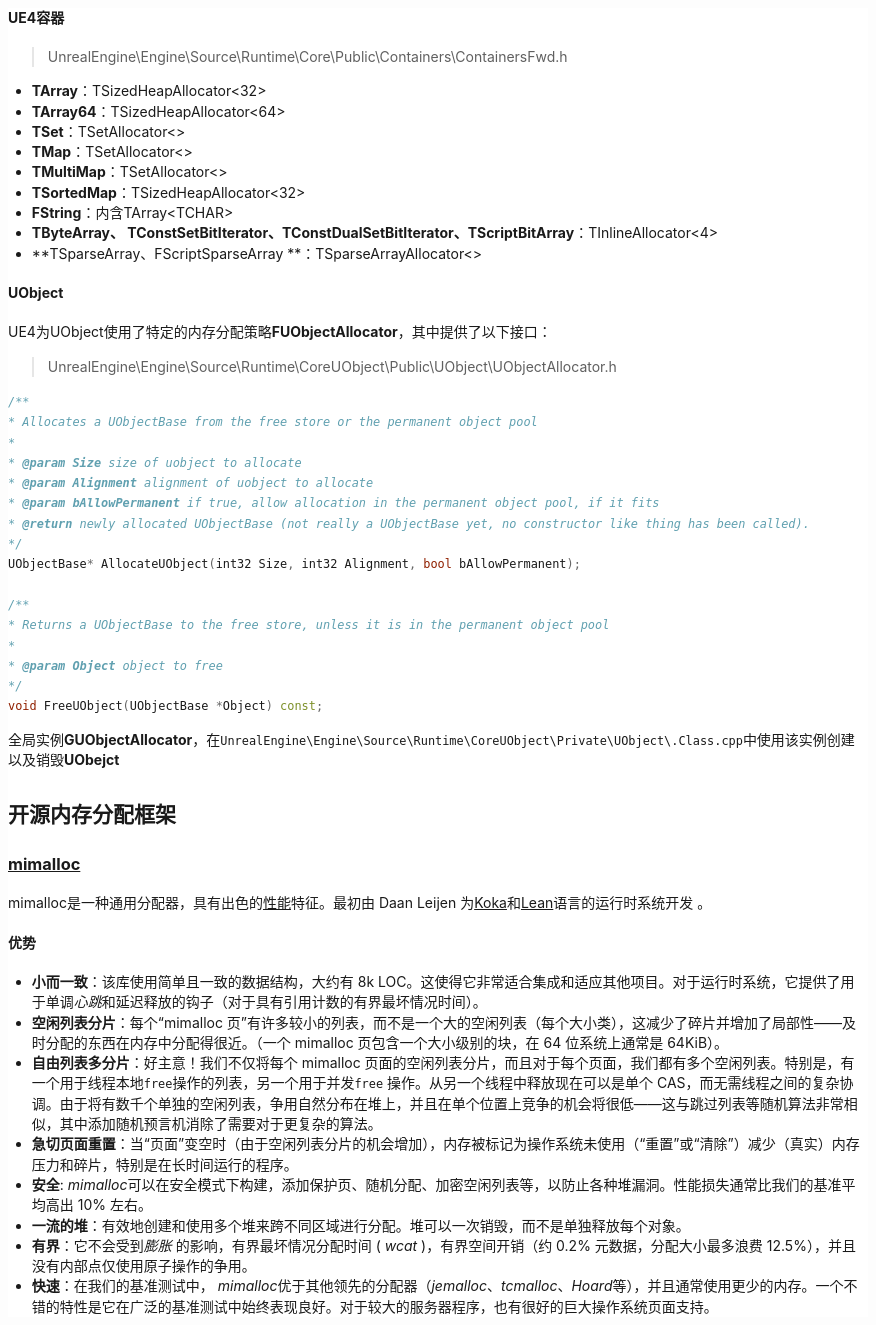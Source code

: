 #### UE4容器

> UnrealEngine\Engine\Source\Runtime\Core\Public\Containers\ContainersFwd.h

- **TArray**：TSizedHeapAllocator<32>
- **TArray64**：TSizedHeapAllocator<64>
- **TSet**：TSetAllocator<>
- **TMap**：TSetAllocator<>
- **TMultiMap**：TSetAllocator<>
- **TSortedMap**：TSizedHeapAllocator<32>
- **FString**：内含TArray\<TCHAR>
- **TByteArray、 TConstSetBitIterator、TConstDualSetBitIterator、TScriptBitArray**：TInlineAllocator<4>  
- **TSparseArray、FScriptSparseArray **：TSparseArrayAllocator<>

#### UObject

UE4为UObject使用了特定的内存分配策略**FUObjectAllocator**，其中提供了以下接口：

> UnrealEngine\Engine\Source\Runtime\CoreUObject\Public\UObject\UObjectAllocator.h

```C++
/**
* Allocates a UObjectBase from the free store or the permanent object pool
*
* @param Size size of uobject to allocate
* @param Alignment alignment of uobject to allocate
* @param bAllowPermanent if true, allow allocation in the permanent object pool, if it fits
* @return newly allocated UObjectBase (not really a UObjectBase yet, no constructor like thing has been called).
*/
UObjectBase* AllocateUObject(int32 Size, int32 Alignment, bool bAllowPermanent);

/**
* Returns a UObjectBase to the free store, unless it is in the permanent object pool
*
* @param Object object to free
*/
void FreeUObject(UObjectBase *Object) const;
```

全局实例**GUObjectAllocator**，在`UnrealEngine\Engine\Source\Runtime\CoreUObject\Private\UObject\.Class.cpp`中使用该实例创建以及销毁**UObejct**

## 开源内存分配框架

### [mimalloc](https://github.com/microsoft/mimalloc)

mimalloc是一种通用分配器，具有出色的[性能](https://github.com/microsoft/mimalloc#performance)特征。最初由 Daan Leijen 为[Koka](https://koka-lang.github.io/)和[Lean](https://github.com/leanprover/lean)语言的运行时系统开发 。

#### 优势

- **小而一致**：该库使用简单且一致的数据结构，大约有 8k LOC。这使得它非常适合集成和适应其他项目。对于运行时系统，它提供了用于单调*心跳*和延迟释放的钩子（对于具有引用计数的有界最坏情况时间）。
- **空闲列表分片**：每个“mimalloc 页”有许多较小的列表，而不是一个大的空闲列表（每个大小类），这减少了碎片并增加了局部性——及时分配的东西在内存中分配得很近。（一个 mimalloc 页包含一个大小级别的块，在 64 位系统上通常是 64KiB）。
- **自由列表多分片**：好主意！我们不仅将每个 mimalloc 页面的空闲列表分片，而且对于每个页面，我们都有多个空闲列表。特别是，有一个用于线程本地`free`操作的列表，另一个用于并发`free` 操作。从另一个线程中释放现在可以是单个 CAS，而无需线程之间的复杂协调。由于将有数千个单独的空闲列表，争用自然分布在堆上，并且在单个位置上竞争的机会将很低——这与跳过列表等随机算法非常相似，其中添加随机预言机消除了需要对于更复杂的算法。
- **急切页面重置**：当“页面”变空时（由于空闲列表分片的机会增加），内存被标记为操作系统未使用（“重置”或“清除”）减少（真实）内存压力和碎片，特别是在长时间运行的程序。
- **安全**: *mimalloc*可以在安全模式下构建，添加保护页、随机分配、加密空闲列表等，以防止各种堆漏洞。性能损失通常比我们的基准平均高出 10% 左右。
- **一流的堆**：有效地创建和使用多个堆来跨不同区域进行分配。堆可以一次销毁，而不是单独释放每个对象。
- **有界**：它不会受到*膨胀* 的影响，有界最坏情况分配时间 ( *wcat* )，有界空间开销（约 0.2% 元数据，分配大小最多浪费 12.5%），并且没有内部点仅使用原子操作的争用。
- **快速**：在我们的基准测试中， *mimalloc*优于其他领先的分配器（*jemalloc*、*tcmalloc*、*Hoard*等），并且通常使用更少的内存。一个不错的特性是它在广泛的基准测试中始终表现良好。对于较大的服务器程序，也有很好的巨大操作系统页面支持。
